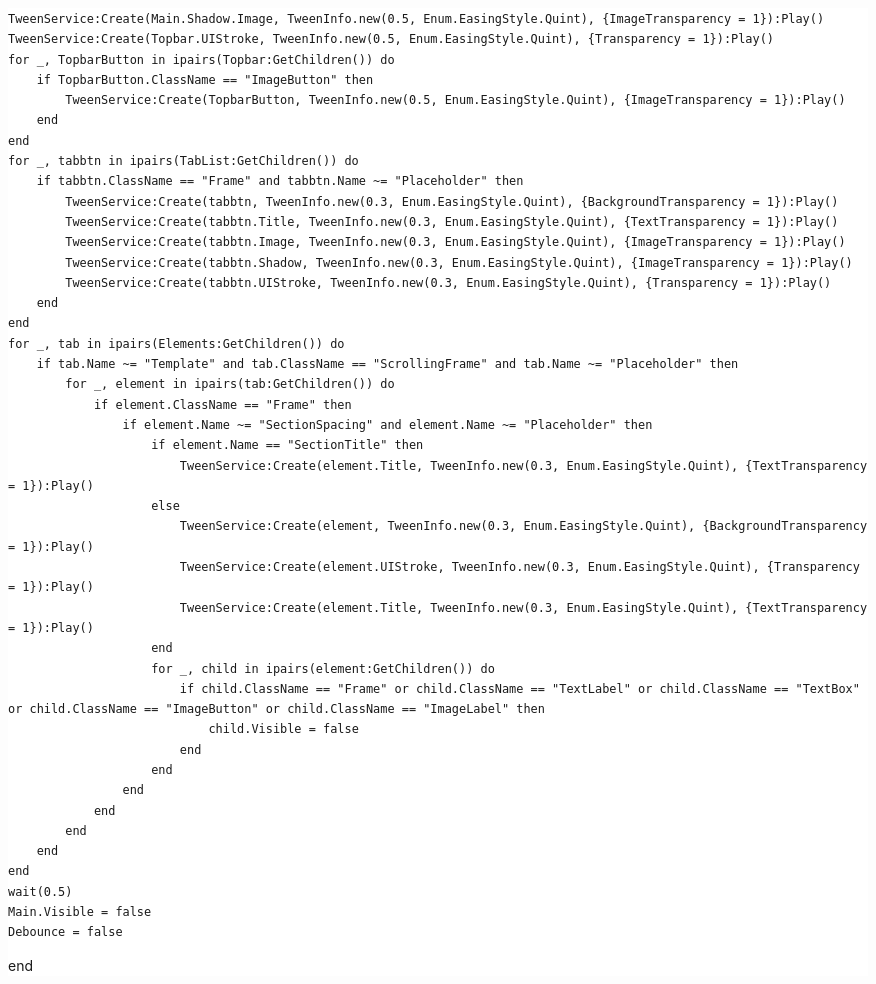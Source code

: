 	TweenService:Create(Main.Shadow.Image, TweenInfo.new(0.5, Enum.EasingStyle.Quint), {ImageTransparency = 1}):Play()
	TweenService:Create(Topbar.UIStroke, TweenInfo.new(0.5, Enum.EasingStyle.Quint), {Transparency = 1}):Play()
	for _, TopbarButton in ipairs(Topbar:GetChildren()) do
		if TopbarButton.ClassName == "ImageButton" then
			TweenService:Create(TopbarButton, TweenInfo.new(0.5, Enum.EasingStyle.Quint), {ImageTransparency = 1}):Play()
		end
	end
	for _, tabbtn in ipairs(TabList:GetChildren()) do
		if tabbtn.ClassName == "Frame" and tabbtn.Name ~= "Placeholder" then
			TweenService:Create(tabbtn, TweenInfo.new(0.3, Enum.EasingStyle.Quint), {BackgroundTransparency = 1}):Play()
			TweenService:Create(tabbtn.Title, TweenInfo.new(0.3, Enum.EasingStyle.Quint), {TextTransparency = 1}):Play()
			TweenService:Create(tabbtn.Image, TweenInfo.new(0.3, Enum.EasingStyle.Quint), {ImageTransparency = 1}):Play()
			TweenService:Create(tabbtn.Shadow, TweenInfo.new(0.3, Enum.EasingStyle.Quint), {ImageTransparency = 1}):Play()
			TweenService:Create(tabbtn.UIStroke, TweenInfo.new(0.3, Enum.EasingStyle.Quint), {Transparency = 1}):Play()
		end
	end
	for _, tab in ipairs(Elements:GetChildren()) do
		if tab.Name ~= "Template" and tab.ClassName == "ScrollingFrame" and tab.Name ~= "Placeholder" then
			for _, element in ipairs(tab:GetChildren()) do
				if element.ClassName == "Frame" then
					if element.Name ~= "SectionSpacing" and element.Name ~= "Placeholder" then
						if element.Name == "SectionTitle" then
							TweenService:Create(element.Title, TweenInfo.new(0.3, Enum.EasingStyle.Quint), {TextTransparency = 1}):Play()
						else
							TweenService:Create(element, TweenInfo.new(0.3, Enum.EasingStyle.Quint), {BackgroundTransparency = 1}):Play()
							TweenService:Create(element.UIStroke, TweenInfo.new(0.3, Enum.EasingStyle.Quint), {Transparency = 1}):Play()
							TweenService:Create(element.Title, TweenInfo.new(0.3, Enum.EasingStyle.Quint), {TextTransparency = 1}):Play()
						end
						for _, child in ipairs(element:GetChildren()) do
							if child.ClassName == "Frame" or child.ClassName == "TextLabel" or child.ClassName == "TextBox" or child.ClassName == "ImageButton" or child.ClassName == "ImageLabel" then
								child.Visible = false
							end
						end
					end
				end
			end
		end
	end
	wait(0.5)
	Main.Visible = false
	Debounce = false
end
